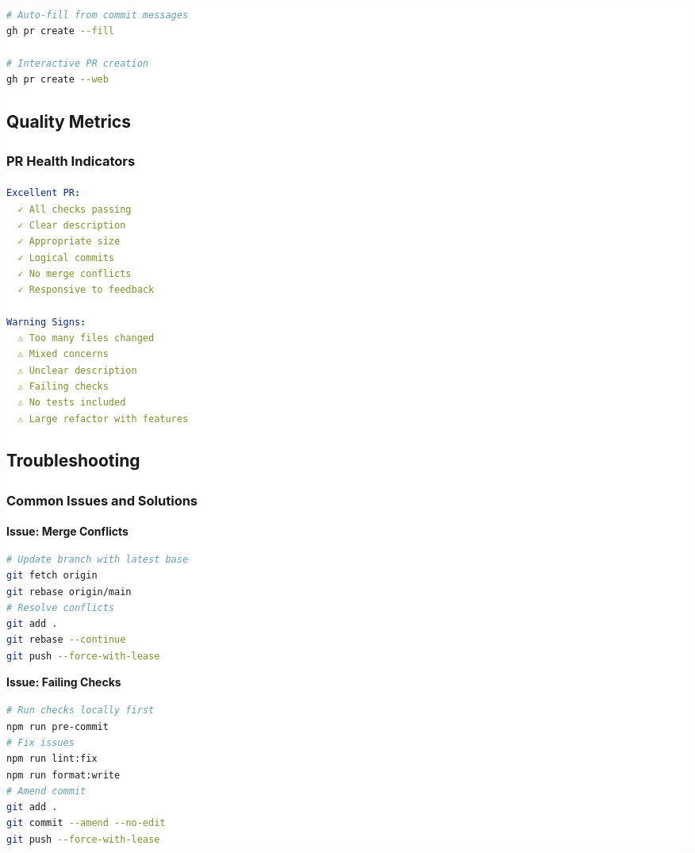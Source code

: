 ```bash
# Auto-fill from commit messages
gh pr create --fill

# Interactive PR creation
gh pr create --web
```

## Quality Metrics

### PR Health Indicators

```yaml
Excellent PR:
  ✓ All checks passing
  ✓ Clear description
  ✓ Appropriate size
  ✓ Logical commits
  ✓ No merge conflicts
  ✓ Responsive to feedback

Warning Signs:
  ⚠ Too many files changed
  ⚠ Mixed concerns
  ⚠ Unclear description
  ⚠ Failing checks
  ⚠ No tests included
  ⚠ Large refactor with features
```

## Troubleshooting

### Common Issues and Solutions

**Issue: Merge Conflicts**
```bash
# Update branch with latest base
git fetch origin
git rebase origin/main
# Resolve conflicts
git add .
git rebase --continue
git push --force-with-lease
```

**Issue: Failing Checks**
```bash
# Run checks locally first
npm run pre-commit
# Fix issues
npm run lint:fix
npm run format:write
# Amend commit
git add .
git commit --amend --no-edit
git push --force-with-lease
```
